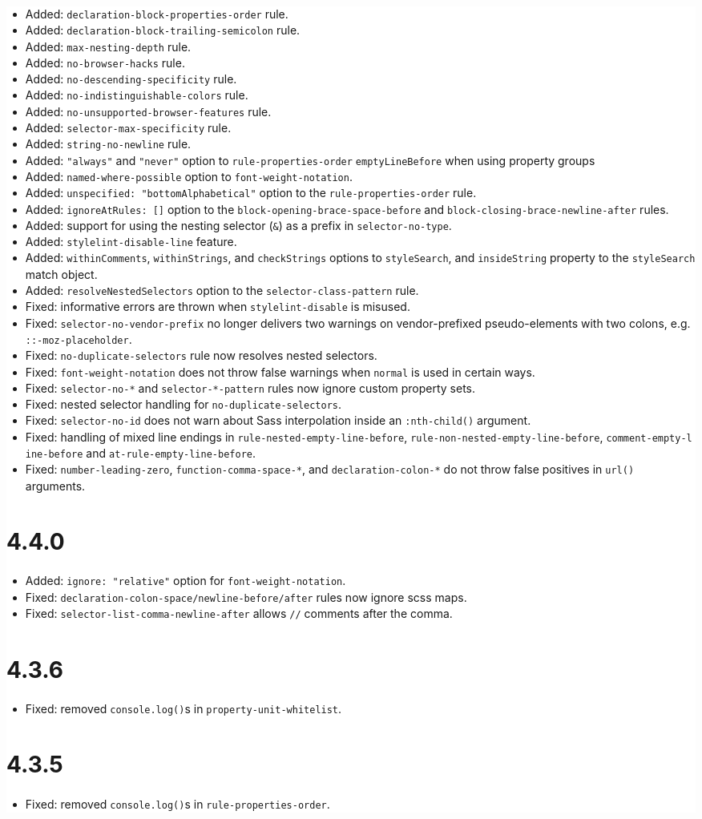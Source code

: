 -   Added: `declaration-block-properties-order` rule.
-   Added: `declaration-block-trailing-semicolon` rule.
-   Added: `max-nesting-depth` rule.
-   Added: `no-browser-hacks` rule.
-   Added: `no-descending-specificity` rule.
-   Added: `no-indistinguishable-colors` rule.
-   Added: `no-unsupported-browser-features` rule.
-   Added: `selector-max-specificity` rule.
-   Added: `string-no-newline` rule.
-   Added: `"always"` and `"never"` option to `rule-properties-order` `emptyLineBefore` when using property groups
-   Added: `named-where-possible` option to `font-weight-notation`.
-   Added: `unspecified: "bottomAlphabetical"` option to the `rule-properties-order` rule.
-   Added: `ignoreAtRules: []` option to the `block-opening-brace-space-before` and `block-closing-brace-newline-after` rules.
-   Added: support for using the nesting selector (`&`) as a prefix in `selector-no-type`.
-   Added: `stylelint-disable-line` feature.
-   Added: `withinComments`, `withinStrings`, and `checkStrings` options to `styleSearch`, and `insideString` property to the `styleSearch` match object.
-   Added: `resolveNestedSelectors` option to the `selector-class-pattern` rule.
-   Fixed: informative errors are thrown when `stylelint-disable` is misused.
-   Fixed: `selector-no-vendor-prefix` no longer delivers two warnings on vendor-prefixed pseudo-elements with two colons, e.g. `::-moz-placeholder`.
-   Fixed: `no-duplicate-selectors` rule now resolves nested selectors.
-   Fixed: `font-weight-notation` does not throw false warnings when `normal` is used in certain ways.
-   Fixed: `selector-no-*` and `selector-*-pattern` rules now ignore custom property sets.
-   Fixed: nested selector handling for `no-duplicate-selectors`.
-   Fixed: `selector-no-id` does not warn about Sass interpolation inside an `:nth-child()` argument.
-   Fixed: handling of mixed line endings in `rule-nested-empty-line-before`, `rule-non-nested-empty-line-before`, `comment-empty-line-before` and `at-rule-empty-line-before`.
-   Fixed: `number-leading-zero`, `function-comma-space-*`, and `declaration-colon-*` do not throw false positives in `url()` arguments.

# 4.4.0

-   Added: `ignore: "relative"` option for `font-weight-notation`.
-   Fixed: `declaration-colon-space/newline-before/after` rules now ignore scss maps.
-   Fixed: `selector-list-comma-newline-after` allows `//` comments after the comma.

# 4.3.6

-   Fixed: removed `console.log()`s in `property-unit-whitelist`.

# 4.3.5

-   Fixed: removed `console.log()`s in `rule-properties-order`.
